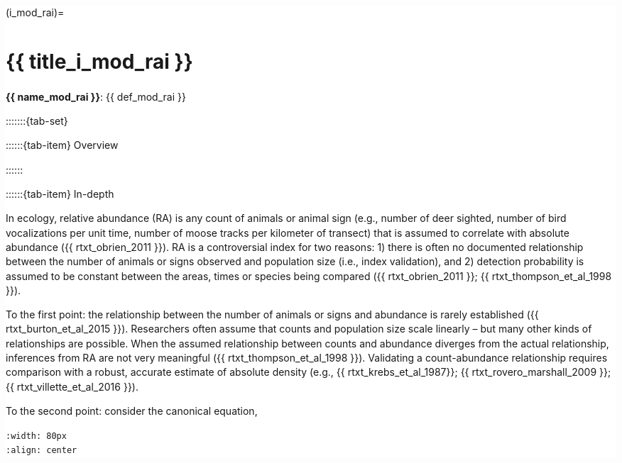 ﻿---
jupytext:
  formats: md:myst
  text_representation:
    extension: .md
    format_name: myst
    format_version: 0.17.2 <!--0.13-->
    jupytext_version: 1.16.4 <!-- 6.5.4-->
kernelspec:
  display_name: Python 3
  language: python
  name: python3
editor_options:
  markdown:
    wrap: none
---
(i_mod_rai)=
# {{ title_i_mod_rai }}



**{{ name_mod_rai }}**: {{ def_mod_rai }}
```{include} pro_con_assump/mod_rai_apc.md
```

:::::::{tab-set}

::::::{tab-item} Overview
```{include} include/00_coming_soon.md
```
::::::

::::::{tab-item} In-depth
```{include} include/note_adapted_clarke_et_al_2023.md
```

In ecology, relative abundance (RA) is any count of animals or animal sign (e.g., number of deer sighted, number of bird vocalizations per unit time, number of moose tracks per kilometer of transect) that is assumed to correlate with absolute abundance ({{ rtxt_obrien_2011 }}). RA is a controversial index for two reasons: 1) there is often no documented relationship between the number of animals or signs observed and population size (i.e., index validation), and 2) detection probability is assumed to be constant between the areas, times or species being compared ({{ rtxt_obrien_2011 }}; {{ rtxt_thompson_et_al_1998 }}).

To the first point: the relationship between the number of animals or signs and abundance is rarely established ({{ rtxt_burton_et_al_2015 }}). Researchers often assume that counts and population size scale linearly – but many other kinds of relationships are possible. When the assumed relationship between counts and abundance diverges from the actual relationship, inferences from RA are not very meaningful ({{ rtxt_thompson_et_al_1998 }}). Validating a count-abundance relationship requires comparison with a robust, accurate estimate of absolute density (e.g., {{ rtxt_krebs_et_al_1987}}; {{ rtxt_rovero_marshall_2009 }}; {{ rtxt_villette_et_al_2016 }}).

To the second point: consider the canonical equation,
```{figure} ../03_images/03_image_files/clarke_et_al_2023_eqn_rai1.png
:width: 80px
:align: center
```
